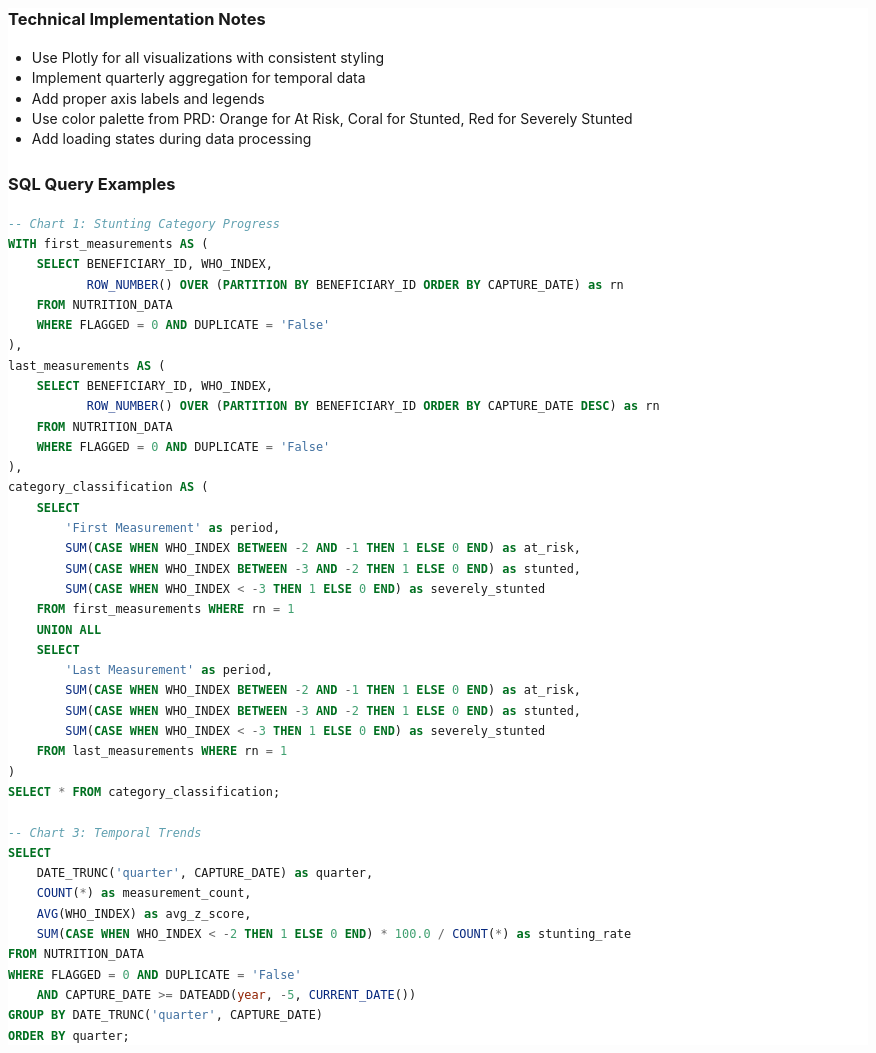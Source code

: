 ### Technical Implementation Notes
- Use Plotly for all visualizations with consistent styling
- Implement quarterly aggregation for temporal data
- Add proper axis labels and legends
- Use color palette from PRD: Orange for At Risk, Coral for Stunted, Red for Severely Stunted
- Add loading states during data processing

### SQL Query Examples
```sql
-- Chart 1: Stunting Category Progress
WITH first_measurements AS (
    SELECT BENEFICIARY_ID, WHO_INDEX,
           ROW_NUMBER() OVER (PARTITION BY BENEFICIARY_ID ORDER BY CAPTURE_DATE) as rn
    FROM NUTRITION_DATA 
    WHERE FLAGGED = 0 AND DUPLICATE = 'False'
),
last_measurements AS (
    SELECT BENEFICIARY_ID, WHO_INDEX,
           ROW_NUMBER() OVER (PARTITION BY BENEFICIARY_ID ORDER BY CAPTURE_DATE DESC) as rn
    FROM NUTRITION_DATA 
    WHERE FLAGGED = 0 AND DUPLICATE = 'False'
),
category_classification AS (
    SELECT 
        'First Measurement' as period,
        SUM(CASE WHEN WHO_INDEX BETWEEN -2 AND -1 THEN 1 ELSE 0 END) as at_risk,
        SUM(CASE WHEN WHO_INDEX BETWEEN -3 AND -2 THEN 1 ELSE 0 END) as stunted,
        SUM(CASE WHEN WHO_INDEX < -3 THEN 1 ELSE 0 END) as severely_stunted
    FROM first_measurements WHERE rn = 1
    UNION ALL
    SELECT 
        'Last Measurement' as period,
        SUM(CASE WHEN WHO_INDEX BETWEEN -2 AND -1 THEN 1 ELSE 0 END) as at_risk,
        SUM(CASE WHEN WHO_INDEX BETWEEN -3 AND -2 THEN 1 ELSE 0 END) as stunted,
        SUM(CASE WHEN WHO_INDEX < -3 THEN 1 ELSE 0 END) as severely_stunted
    FROM last_measurements WHERE rn = 1
)
SELECT * FROM category_classification;

-- Chart 3: Temporal Trends
SELECT 
    DATE_TRUNC('quarter', CAPTURE_DATE) as quarter,
    COUNT(*) as measurement_count,
    AVG(WHO_INDEX) as avg_z_score,
    SUM(CASE WHEN WHO_INDEX < -2 THEN 1 ELSE 0 END) * 100.0 / COUNT(*) as stunting_rate
FROM NUTRITION_DATA 
WHERE FLAGGED = 0 AND DUPLICATE = 'False'
    AND CAPTURE_DATE >= DATEADD(year, -5, CURRENT_DATE())
GROUP BY DATE_TRUNC('quarter', CAPTURE_DATE)
ORDER BY quarter;
```
